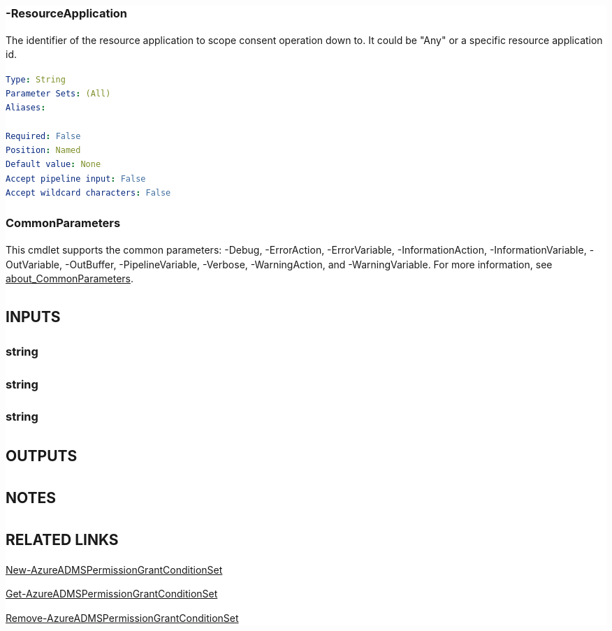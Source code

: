 ### -ResourceApplication
The identifier of the resource application to scope consent operation down to.
It could be "Any" or a specific resource application id.

```yaml
Type: String
Parameter Sets: (All)
Aliases:

Required: False
Position: Named
Default value: None
Accept pipeline input: False
Accept wildcard characters: False
```

### CommonParameters
This cmdlet supports the common parameters: -Debug, -ErrorAction, -ErrorVariable, -InformationAction, -InformationVariable, -OutVariable, -OutBuffer, -PipelineVariable, -Verbose, -WarningAction, and -WarningVariable. For more information, see [about_CommonParameters](http://go.microsoft.com/fwlink/?LinkID=113216).

## INPUTS

### string
### string
### string
## OUTPUTS

## NOTES

## RELATED LINKS

[New-AzureADMSPermissionGrantConditionSet](New-AzureADMSPermissionGrantConditionSet.md)

[Get-AzureADMSPermissionGrantConditionSet](Get-AzureADMSPermissionGrantConditionSet.md)

[Remove-AzureADMSPermissionGrantConditionSet](Remove-AzureADMSPermissionGrantConditionSet.md)
